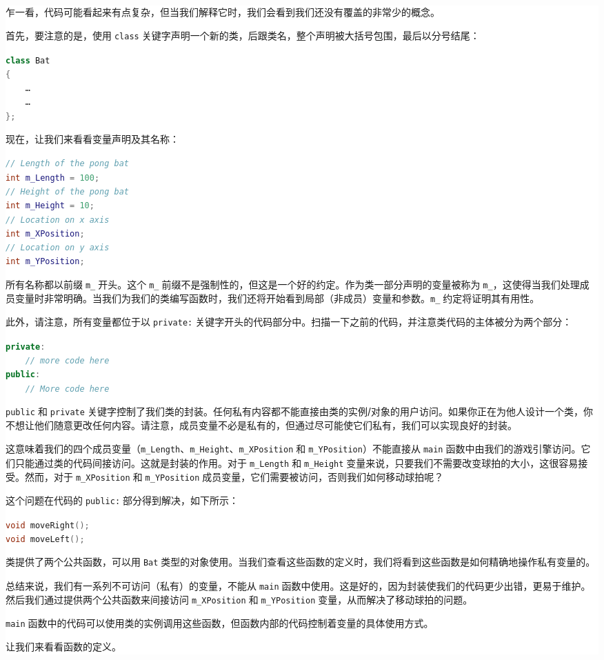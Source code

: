 乍一看，代码可能看起来有点复杂，但当我们解释它时，我们会看到我们还没有覆盖的非常少的概念。

首先，要注意的是，使用 `class` 关键字声明一个新的类，后跟类名，整个声明被大括号包围，最后以分号结尾：

```cpp
class Bat
{
    …
    …
};
```

现在，让我们来看看变量声明及其名称：

```cpp
// Length of the pong bat
int m_Length = 100; 
// Height of the pong bat
int m_Height = 10;
// Location on x axis
int m_XPosition;      
// Location on y axis
int m_YPosition;
```

所有名称都以前缀 `m_` 开头。这个 `m_` 前缀不是强制性的，但这是一个好的约定。作为类一部分声明的变量被称为 `m_`，这使得当我们处理成员变量时非常明确。当我们为我们的类编写函数时，我们还将开始看到局部（非成员）变量和参数。`m_` 约定将证明其有用性。

此外，请注意，所有变量都位于以 `private:` 关键字开头的代码部分中。扫描一下之前的代码，并注意类代码的主体被分为两个部分：

```cpp
private:
    // more code here
public:
    // More code here
```

`public` 和 `private` 关键字控制了我们类的封装。任何私有内容都不能直接由类的实例/对象的用户访问。如果你正在为他人设计一个类，你不想让他们随意更改任何内容。请注意，成员变量不必是私有的，但通过尽可能使它们私有，我们可以实现良好的封装。

这意味着我们的四个成员变量（`m_Length`、`m_Height`、`m_XPosition` 和 `m_YPosition`）不能直接从 `main` 函数中由我们的游戏引擎访问。它们只能通过类的代码间接访问。这就是封装的作用。对于 `m_Length` 和 `m_Height` 变量来说，只要我们不需要改变球拍的大小，这很容易接受。然而，对于 `m_XPosition` 和 `m_YPosition` 成员变量，它们需要被访问，否则我们如何移动球拍呢？

这个问题在代码的 `public:` 部分得到解决，如下所示：

```cpp
void moveRight();
void moveLeft();
```

类提供了两个公共函数，可以用 `Bat` 类型的对象使用。当我们查看这些函数的定义时，我们将看到这些函数是如何精确地操作私有变量的。

总结来说，我们有一系列不可访问（私有）的变量，不能从 `main` 函数中使用。这是好的，因为封装使我们的代码更少出错，更易于维护。然后我们通过提供两个公共函数来间接访问 `m_XPosition` 和 `m_YPosition` 变量，从而解决了移动球拍的问题。

`main` 函数中的代码可以使用类的实例调用这些函数，但函数内部的代码控制着变量的具体使用方式。

让我们来看看函数的定义。
